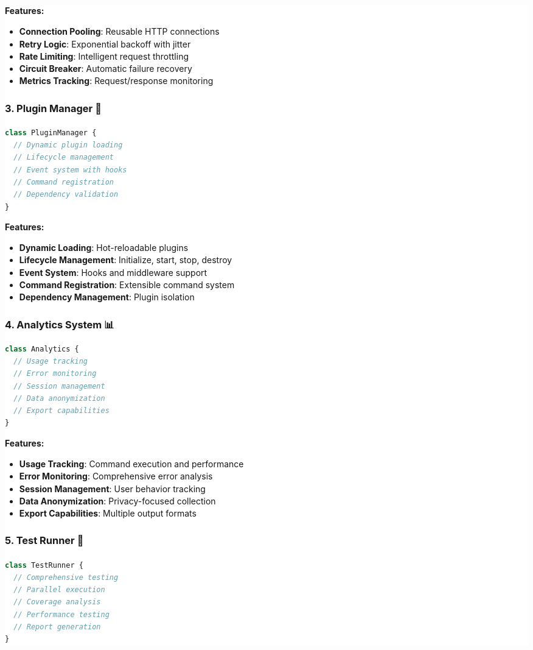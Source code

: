 **Features:**
- **Connection Pooling**: Reusable HTTP connections
- **Retry Logic**: Exponential backoff with jitter
- **Rate Limiting**: Intelligent request throttling
- **Circuit Breaker**: Automatic failure recovery
- **Metrics Tracking**: Request/response monitoring

### **3. Plugin Manager** 🔌
```javascript
class PluginManager {
  // Dynamic plugin loading
  // Lifecycle management
  // Event system with hooks
  // Command registration
  // Dependency validation
}
```

**Features:**
- **Dynamic Loading**: Hot-reloadable plugins
- **Lifecycle Management**: Initialize, start, stop, destroy
- **Event System**: Hooks and middleware support
- **Command Registration**: Extensible command system
- **Dependency Management**: Plugin isolation

### **4. Analytics System** 📊
```javascript
class Analytics {
  // Usage tracking
  // Error monitoring
  // Session management
  // Data anonymization
  // Export capabilities
}
```

**Features:**
- **Usage Tracking**: Command execution and performance
- **Error Monitoring**: Comprehensive error analysis
- **Session Management**: User behavior tracking
- **Data Anonymization**: Privacy-focused collection
- **Export Capabilities**: Multiple output formats

### **5. Test Runner** 🧪
```javascript
class TestRunner {
  // Comprehensive testing
  // Parallel execution
  // Coverage analysis
  // Performance testing
  // Report generation
}
```
